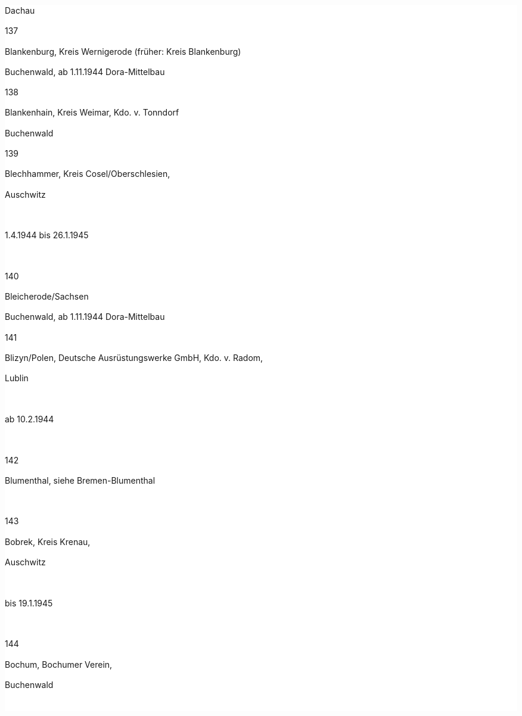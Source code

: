 Dachau

137

Blankenburg, Kreis Wernigerode (früher: Kreis Blankenburg)

Buchenwald, ab 1.11.1944 Dora-Mittelbau

138

Blankenhain, Kreis Weimar, Kdo. v. Tonndorf

Buchenwald

139

Blechhammer, Kreis Cosel/Oberschlesien,

Auschwitz

 

1.4.1944 bis 26.1.1945

 

140

Bleicherode/Sachsen

Buchenwald, ab 1.11.1944 Dora-Mittelbau

141

Blizyn/Polen, Deutsche Ausrüstungswerke GmbH, Kdo. v. Radom,

Lublin

 

ab 10.2.1944

 

142

Blumenthal, siehe Bremen-Blumenthal

 

143

Bobrek, Kreis Krenau,

Auschwitz

 

bis 19.1.1945

 

144

Bochum, Bochumer Verein,

Buchenwald

 
